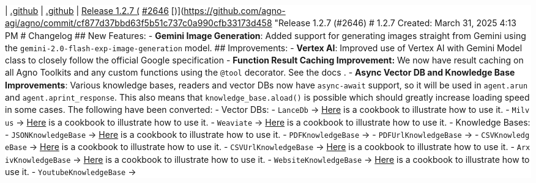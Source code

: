 | [.github](https://github.com/agno-agi/agno/tree/main/.github ".github") | [.github](https://github.com/agno-agi/agno/tree/main/.github ".github") | [Release 1.2.7 (](https://github.com/agno-agi/agno/commit/cf877d37bbd63f5b51c737c0a990cfb33173d458 "Release 1.2.7 (#2646)  # 1.2.7  Created: March 31, 2025 4:13 PM  # Changelog  ## New Features:  - **Gemini Image Generation**: Added support for generating images straight from Gemini using the `gemini-2.0-flash-exp-image-generation` model.  ## Improvements:  - **Vertex AI**: Improved use of Vertex AI with Gemini Model class to closely follow the official Google specification - **Function Result Caching Improvement:** We now have result caching on all Agno Toolkits and any custom functions using the `@tool` decorator. See the docs <HERE>. - **Async Vector DB and Knowledge Base Improvements**: Various knowledge bases, readers and vector DBs now have `async-await` support, so it will be used in `agent.arun` and `agent.aprint_response`. This also means that `knowledge_base.aload()` is possible which should greatly increase loading speed in some cases. The following have been converted:     - Vector DBs: - `LanceDb` → [Here](https://github.com/agno-agi/agno/blob/main/cookbook/agent_concepts/knowledge/vector_dbs/lance_db/async_lance_db.py) is a cookbook to illustrate how to use it. - `Milvus` → [Here](https://github.com/agno-agi/agno/blob/main/cookbook/agent_concepts/knowledge/vector_dbs/milvus_db/async_milvus_db.py) is a cookbook to illustrate how to use it. - `Weaviate` → [Here](https://github.com/agno-agi/agno/blob/main/cookbook/agent_concepts/knowledge/vector_dbs/weaviate_db/async_weaviate_db.py) is a cookbook to illustrate how to use it.     - Knowledge Bases: - `JSONKnowledgeBase` → [Here](https://github.com/agno-agi/agno/blob/main/cookbook/agent_concepts/knowledge/json_kb_async.py) is a cookbook to illustrate how to use it.         - `PDFKnowledgeBase` →         - `PDFUrlKnowledgeBase` → - `CSVKnowledgeBase` → [Here](https://github.com/agno-agi/agno/blob/main/cookbook/agent_concepts/knowledge/csv_kb_async.py) is a cookbook to illustrate how to use it. - `CSVUrlKnowledgeBase` → [Here](https://github.com/agno-agi/agno/blob/main/cookbook/agent_concepts/knowledge/csv_url_kb_async.py) is a cookbook to illustrate how to use it. - `ArxivKnowledgeBase` → [Here](https://github.com/agno-agi/agno/blob/main/cookbook/agent_concepts/knowledge/arxiv_kb_async.py) is a cookbook to illustrate how to use it. - `WebsiteKnowledgeBase` → [Here](https://github.com/agno-agi/agno/blob/main/cookbook/agent_concepts/knowledge/website_kb_async.py) is a cookbook to illustrate how to use it. - `YoutubeKnowledgeBase` → [Here](https://github.com/agno-agi/agno/blob/main/cookbook/agent_concepts/knowledge/youtube_kb_async.py) is a cookbook to illustrate how to use it. - `TextKnowledgeBase` → [Here](https://github.com/agno-agi/agno/blob/main/cookbook/agent_concepts/knowledge/text_kb_async.py) is a cookbook to illustrate how to use it.  ## Bug Fixes:  - **Recursive Chunking Infinite Loop**: Fixes an issue with RecursiveChunking getting stuck in an infinite loop for large documents.  ---------  Co-authored-by: kausmeows <shuklakaustubh84@gmail.com> Co-authored-by: ysolanky <yash@phidata.com>") [#2646](https://github.com/agno-agi/agno/pull/2646) [)](https://github.com/agno-agi/agno/commit/cf877d37bbd63f5b51c737c0a990cfb33173d458 "Release 1.2.7 (#2646)  # 1.2.7  Created: March 31, 2025 4:13 PM  # Changelog  ## New Features:  - **Gemini Image Generation**: Added support for generating images straight from Gemini using the `gemini-2.0-flash-exp-image-generation` model.  ## Improvements:  - **Vertex AI**: Improved use of Vertex AI with Gemini Model class to closely follow the official Google specification - **Function Result Caching Improvement:** We now have result caching on all Agno Toolkits and any custom functions using the `@tool` decorator. See the docs <HERE>. - **Async Vector DB and Knowledge Base Improvements**: Various knowledge bases, readers and vector DBs now have `async-await` support, so it will be used in `agent.arun` and `agent.aprint_response`. This also means that `knowledge_base.aload()` is possible which should greatly increase loading speed in some cases. The following have been converted:     - Vector DBs: - `LanceDb` → [Here](https://github.com/agno-agi/agno/blob/main/cookbook/agent_concepts/knowledge/vector_dbs/lance_db/async_lance_db.py) is a cookbook to illustrate how to use it. - `Milvus` → [Here](https://github.com/agno-agi/agno/blob/main/cookbook/agent_concepts/knowledge/vector_dbs/milvus_db/async_milvus_db.py) is a cookbook to illustrate how to use it. - `Weaviate` → [Here](https://github.com/agno-agi/agno/blob/main/cookbook/agent_concepts/knowledge/vector_dbs/weaviate_db/async_weaviate_db.py) is a cookbook to illustrate how to use it.     - Knowledge Bases: - `JSONKnowledgeBase` → [Here](https://github.com/agno-agi/agno/blob/main/cookbook/agent_concepts/knowledge/json_kb_async.py) is a cookbook to illustrate how to use it.         - `PDFKnowledgeBase` →         - `PDFUrlKnowledgeBase` → - `CSVKnowledgeBase` → [Here](https://github.com/agno-agi/agno/blob/main/cookbook/agent_concepts/knowledge/csv_kb_async.py) is a cookbook to illustrate how to use it. - `CSVUrlKnowledgeBase` → [Here](https://github.com/agno-agi/agno/blob/main/cookbook/agent_concepts/knowledge/csv_url_kb_async.py) is a cookbook to illustrate how to use it. - `ArxivKnowledgeBase` → [Here](https://github.com/agno-agi/agno/blob/main/cookbook/agent_concepts/knowledge/arxiv_kb_async.py) is a cookbook to illustrate how to use it. - `WebsiteKnowledgeBase` → [Here](https://github.com/agno-agi/agno/blob/main/cookbook/agent_concepts/knowledge/website_kb_async.py) is a cookbook to illustrate how to use it. - `YoutubeKnowledgeBase` →